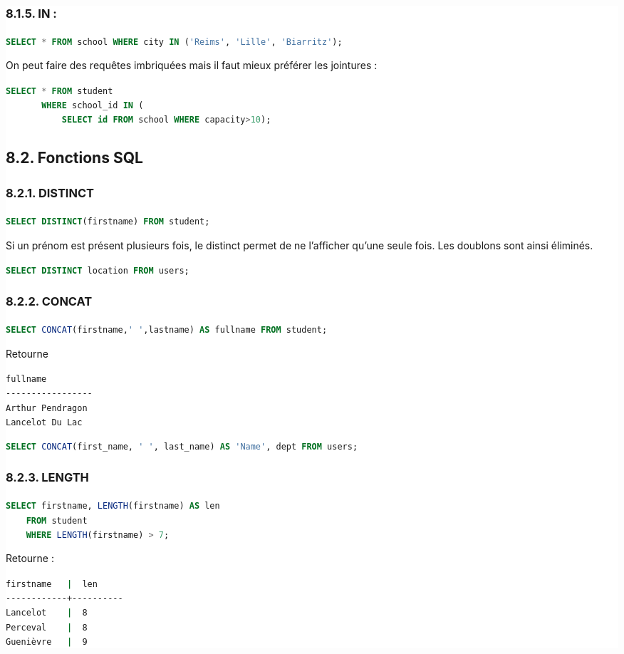 ### 8.1.5. **IN** : 
``` sql
SELECT * FROM school WHERE city IN ('Reims', 'Lille', 'Biarritz');
```
On peut faire des requêtes imbriquées mais il faut mieux préférer les jointures :
``` sql
SELECT * FROM student
	   WHERE school_id IN (
           SELECT id FROM school WHERE capacity>10);
```

## 8.2. Fonctions SQL

### 8.2.1. **DISTINCT**
``` sql
SELECT DISTINCT(firstname) FROM student;
```
Si un prénom est présent plusieurs fois, le distinct permet de ne l’afficher qu’une seule fois. Les doublons sont ainsi éliminés.


```sql
SELECT DISTINCT location FROM users;
```

### 8.2.2. **CONCAT**
``` sql
SELECT CONCAT(firstname,' ',lastname) AS fullname FROM student;
```
Retourne
``` sh
fullname
-----------------
Arthur Pendragon
Lancelot Du Lac
```

```sql
SELECT CONCAT(first_name, ' ', last_name) AS 'Name', dept FROM users;
```

### 8.2.3. **LENGTH**
``` sql
SELECT firstname, LENGTH(firstname) AS len
    FROM student
    WHERE LENGTH(firstname) > 7;
```
Retourne :
``` sh
firstname   |  len
------------+----------
Lancelot    |  8
Perceval    |  8
Guenièvre   |  9
```
